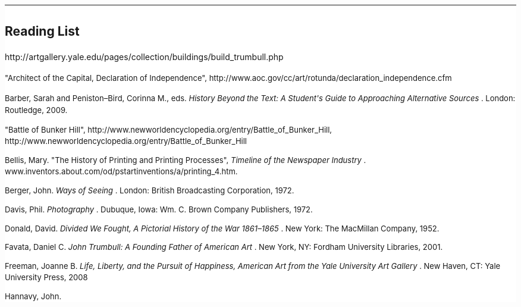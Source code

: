 <hr/>
 <h2>
  Reading List
 </h2>
 http://artgallery.yale.edu/pages/collection/buildings/build_trumbull.php
<p>
  <font size="-1">
   "Architect of the Capital, Declaration of Independence", http://www.aoc.gov/cc/art/rotunda/declaration_independence.cfm
<p>
    Barber, Sarah and Peniston–Bird, Corinna M., eds.
    <i>
     History Beyond the Text: A Student's Guide to Approaching Alternative Sources
    </i>
    . London: Routledge, 2009.
   </p>
<p>
    "Battle of Bunker Hill", http://www.newworldencyclopedia.org/entry/Battle_of_Bunker_Hill, http://www.newworldencyclopedia.org/entry/Battle_of_Bunker_Hill
   </p>
<p>
    Bellis, Mary. "The History of Printing and Printing Processes",
    <i>
     Timeline of the Newspaper Industry
    </i>
    . www.inventors.about.com/od/pstartinventions/a/printing_4.htm.
   </p>
<p>
    Berger, John.
    <i>
     Ways of Seeing
    </i>
    . London: British Broadcasting Corporation, 1972.
   </p>
<p>
    Davis, Phil.
    <i>
     Photography
    </i>
    . Dubuque, Iowa: Wm. C. Brown Company Publishers, 1972.
   </p>
<p>
    Donald, David.
    <i>
     Divided We Fought, A Pictorial History of the War 1861–1865
    </i>
    . New York: The MacMillan Company, 1952.
   </p>
<p>
    Favata, Daniel C.
    <i>
     John Trumbull: A Founding Father of American Art
    </i>
    . New York, NY: Fordham University Libraries, 2001.
   </p>
<p>
    Freeman, Joanne B.
    <i>
     Life, Liberty, and the Pursuit of Happiness, American Art from the Yale University Art Gallery
    </i>
    . New Haven, CT: Yale University Press, 2008
   </p>
<p>
    Hannavy, John.